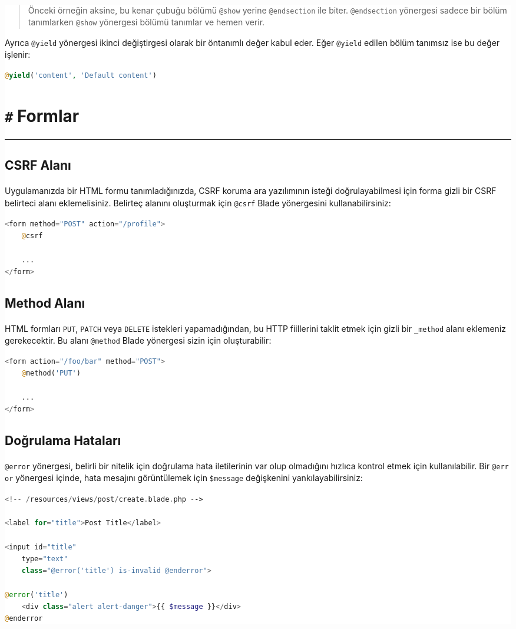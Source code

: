>Önceki örneğin aksine, bu kenar çubuğu bölümü `@show` yerine `@endsection` ile biter. `@endsection` yönergesi sadece bir bölüm tanımlarken `@show` yönergesi bölümü tanımlar ve hemen verir.

Ayrıca `@yield` yönergesi ikinci değiştirgesi olarak bir öntanımlı değer kabul eder. Eğer `@yield` edilen bölüm tanımsız ise bu değer işlenir:

```php
@yield('content', 'Default content')
```

# `#` Formlar
---
## CSRF Alanı

Uygulamanızda bir HTML formu tanımladığınızda, CSRF koruma ara yazılımının isteği doğrulayabilmesi için forma gizli bir CSRF belirteci alanı eklemelisiniz. Belirteç alanını oluşturmak için `@csrf` Blade yönergesini kullanabilirsiniz:

```php
<form method="POST" action="/profile">
    @csrf
 
    ...
</form>
```

## Method Alanı

HTML formları `PUT`, `PATCH` veya `DELETE` istekleri yapamadığından, bu HTTP fiillerini taklit etmek için gizli bir `_method` alanı eklemeniz gerekecektir. Bu alanı `@method` Blade yönergesi sizin için oluşturabilir:

```php
<form action="/foo/bar" method="POST">
    @method('PUT')
 
    ...
</form>
```

## Doğrulama Hataları

`@error` yönergesi, belirli bir nitelik için doğrulama hata iletilerinin var olup olmadığını hızlıca kontrol etmek için kullanılabilir. Bir `@error` yönergesi içinde, hata mesajını görüntülemek için `$message` değişkenini yankılayabilirsiniz:

```php
<!-- /resources/views/post/create.blade.php -->
 
<label for="title">Post Title</label>
 
<input id="title"
    type="text"
    class="@error('title') is-invalid @enderror">
 
@error('title')
    <div class="alert alert-danger">{{ $message }}</div>
@enderror
```
